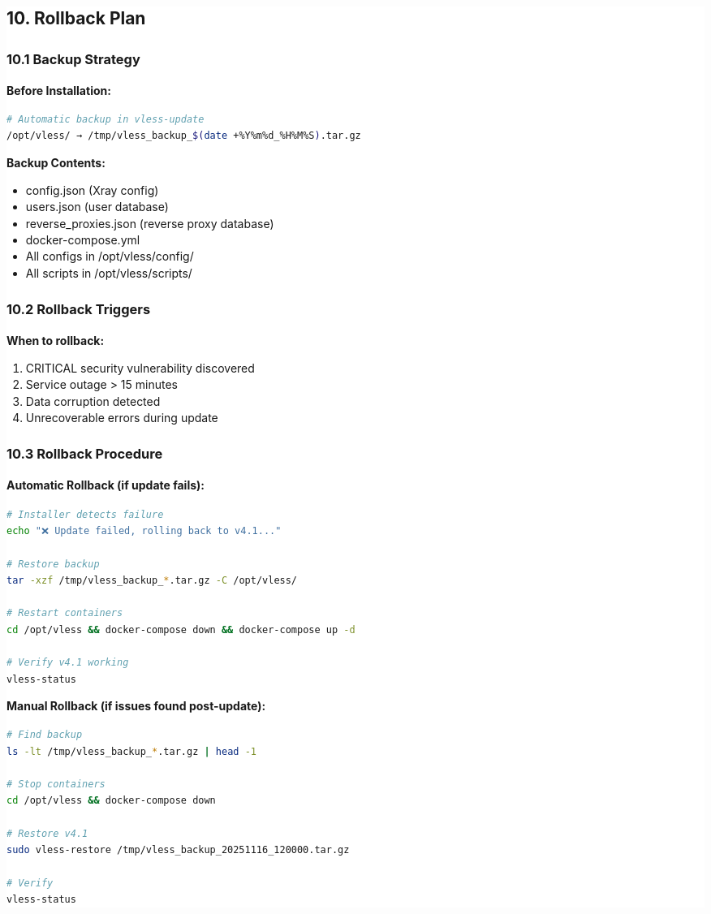 
## 10. Rollback Plan

### 10.1 Backup Strategy

**Before Installation:**
```bash
# Automatic backup in vless-update
/opt/vless/ → /tmp/vless_backup_$(date +%Y%m%d_%H%M%S).tar.gz
```

**Backup Contents:**
- config.json (Xray config)
- users.json (user database)
- reverse_proxies.json (reverse proxy database)
- docker-compose.yml
- All configs in /opt/vless/config/
- All scripts in /opt/vless/scripts/

### 10.2 Rollback Triggers

**When to rollback:**
1. CRITICAL security vulnerability discovered
2. Service outage > 15 minutes
3. Data corruption detected
4. Unrecoverable errors during update

### 10.3 Rollback Procedure

**Automatic Rollback (if update fails):**
```bash
# Installer detects failure
echo "❌ Update failed, rolling back to v4.1..."

# Restore backup
tar -xzf /tmp/vless_backup_*.tar.gz -C /opt/vless/

# Restart containers
cd /opt/vless && docker-compose down && docker-compose up -d

# Verify v4.1 working
vless-status
```

**Manual Rollback (if issues found post-update):**
```bash
# Find backup
ls -lt /tmp/vless_backup_*.tar.gz | head -1

# Stop containers
cd /opt/vless && docker-compose down

# Restore v4.1
sudo vless-restore /tmp/vless_backup_20251116_120000.tar.gz

# Verify
vless-status
```
